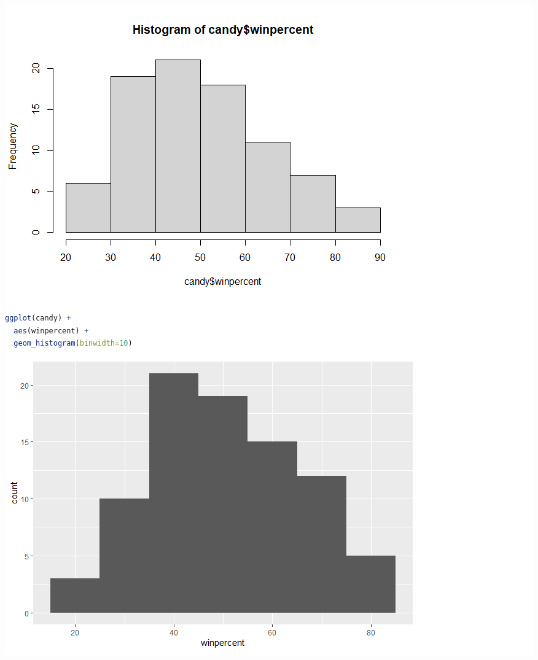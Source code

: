 ![](class09_files/figure-commonmark/unnamed-chunk-10-1.png)

``` r
ggplot(candy) +
  aes(winpercent) +
  geom_histogram(binwidth=10)
```

![](class09_files/figure-commonmark/unnamed-chunk-11-1.png)
